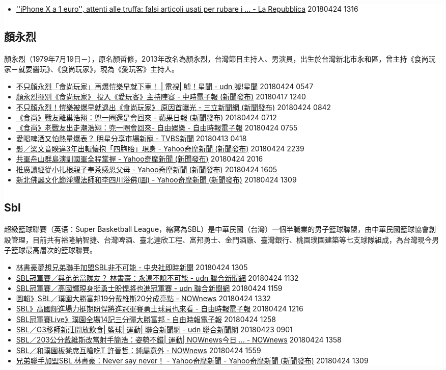 - [''iPhone X a 1 euro'', attenti alle truffa: falsi articoli usati per rubare i ... - La Repubblica](http://www.repubblica.it/tecnologia/sicurezza/2018/04/24/news/_iphone_x_a_1_euro_attenti_alle_truffa_falsi_articoli_usati_per_rubare_i_dati_delle_carte_degli_utenti-194691806/ "''iPhone X a 1 euro'', attenti alle truffa: falsi articoli usati per rubare i ... - La Repubblica") 20180424 1316

## 顏永烈

顏永烈（1979年7月19日－），原名顏哲修，2013年改名為顏永烈，台灣節目主持人、男演員，出生於台灣新北市永和區，曾主持《食尚玩家－就要醬玩》、《食尚玩家》，現為《愛玩客》主持人。
- [不只顏永烈「食尚玩家」再爆愷樂早就下車！ | 電視| 噓！星聞 - udn 噓!星聞](https://stars.udn.com/star/story/10091/3104480 "不只顏永烈「食尚玩家」再爆愷樂早就下車！ | 電視| 噓！星聞 - udn 噓!星聞") 20180424 0547
- [顏永烈揮別《食尚玩家》 投入《愛玩客》主持陣容 - 中時電子報 (新聞發布)](http://www.chinatimes.com/realtimenews/20180417004085-260404 "顏永烈揮別《食尚玩家》 投入《愛玩客》主持陣容 - 中時電子報 (新聞發布)") 20180417 1240
- [不只顏永烈！愷樂被爆早就退出《食尚玩家》 原因首曝光 - 三立新聞網 (新聞發布)](https://www.setn.com/e/news.aspx?newsid=372163 "不只顏永烈！愷樂被爆早就退出《食尚玩家》 原因首曝光 - 三立新聞網 (新聞發布)") 20180424 0842
- [《食尚》戰友離巢浩翔：兜一圈還是會回來 - 蘋果日報 (新聞發布)](https://tw.entertainment.appledaily.com/realtime/20180424/1340619 "《食尚》戰友離巢浩翔：兜一圈還是會回來 - 蘋果日報 (新聞發布)") 20180424 0712
- [《食尚》老戰友出走潮浩翔：兜一圈會回來- 自由娛樂 - 自由時報電子報](http://ent.ltn.com.tw/news/breakingnews/2405184 "《食尚》老戰友出走潮浩翔：兜一圈會回來- 自由娛樂 - 自由時報電子報") 20180424 0755
- [愛喝啤酒又怕熱量爆表？ 明星分享市場新寵 - TVBS新聞](https://news.tvbs.com.tw/life/900517 "愛喝啤酒又怕熱量爆表？ 明星分享市場新寵 - TVBS新聞") 20180413 0418
- [影／梁文音睽違3年出輯懷抱「四胞胎」現身 - Yahoo奇摩新聞 (新聞發布)](https://tw.news.yahoo.com/%E5%BD%B1-%E6%A2%81%E6%96%87%E9%9F%B3%E7%9D%BD%E9%81%953%E5%B9%B4%E5%87%BA%E8%BC%AF-%E6%87%B7%E6%8A%B1-%E5%9B%9B%E8%83%9E%E8%83%8E-%E7%8F%BE%E8%BA%AB-223904790.html "影／梁文音睽違3年出輯懷抱「四胞胎」現身 - Yahoo奇摩新聞 (新聞發布)") 20180424 2239
- [共軍舟山群島演訓國軍全程掌握 - Yahoo奇摩新聞 (新聞發布)](https://tw.news.yahoo.com/%E5%85%B1%E8%BB%8D%E8%88%9F%E5%B1%B1%E7%BE%A4%E5%B3%B6%E6%BC%94%E8%A8%93-%E5%9C%8B%E8%BB%8D%E5%85%A8%E7%A8%8B%E6%8E%8C%E6%8F%A1-160000435.html "共軍舟山群島演訓國軍全程掌握 - Yahoo奇摩新聞 (新聞發布)") 20180424 2016
- [推廣讀經從小扎根親子奉茶感恩父母 - Yahoo奇摩新聞 (新聞發布)](https://tw.news.yahoo.com/%E6%8E%A8%E5%BB%A3%E8%AE%80%E7%B6%93%E5%BE%9E%E5%B0%8F%E6%89%8E%E6%A0%B9-%E8%A6%AA%E5%AD%90%E5%A5%89%E8%8C%B6%E6%84%9F%E6%81%A9%E7%88%B6%E6%AF%8D-160500293.html "推廣讀經從小扎根親子奉茶感恩父母 - Yahoo奇摩新聞 (新聞發布)") 20180424 1605
- [新北佛誕文化節淨耀法師和李四川浴佛(圖) - Yahoo奇摩新聞 (新聞發布)](https://tw.news.yahoo.com/%E6%96%B0%E5%8C%97%E4%BD%9B%E8%AA%95%E6%96%87%E5%8C%96%E7%AF%80-%E6%B7%A8%E8%80%80%E6%B3%95%E5%B8%AB%E5%92%8C%E6%9D%8E%E5%9B%9B%E5%B7%9D%E6%B5%B4%E4%BD%9B-%E5%9C%96-123648517.html "新北佛誕文化節淨耀法師和李四川浴佛(圖) - Yahoo奇摩新聞 (新聞發布)") 20180424 1309

## Sbl

超級籃球聯賽（英语：Super Basketball League，縮寫為SBL）是中華民國（台灣）一個半職業的男子籃球聯盟，由中華民國籃球協會創設管理，目前共有裕隆納智捷、台灣啤酒、臺北達欣工程、富邦勇士、金門酒廠、臺灣銀行、桃園璞園建築等七支球隊組成，為台灣現今男子籃球最高層次的籃球聯賽。
- [林書豪夢想兄弟聯手加盟SBL非不可能 - 中央社即時新聞](http://www.cna.com.tw/news/firstnews/201804240342-1.aspx "林書豪夢想兄弟聯手加盟SBL非不可能 - 中央社即時新聞") 20180424 1305
- [SBL冠軍賽／與弟弟當隊友？ 林書豪：永遠不說不可能 - udn 聯合新聞網](https://udn.com/news/story/7489/3105100 "SBL冠軍賽／與弟弟當隊友？ 林書豪：永遠不說不可能 - udn 聯合新聞網") 20180424 1132
- [SBL冠軍賽／高國輝現身挺勇士盼悍將也進冠軍賽 - udn 聯合新聞網](https://udn.com/news/story/7001/3105163 "SBL冠軍賽／高國輝現身挺勇士盼悍將也進冠軍賽 - udn 聯合新聞網") 20180424 1159
- [圖輯》SBL／璞園大勝富邦19分戴維斯20分成亮點 - NOWnews](https://www.nownews.com/news/20180424/2741763 "圖輯》SBL／璞園大勝富邦19分戴維斯20分成亮點 - NOWnews") 20180424 1332
- [SBL》高國輝進場力挺期盼悍將進冠軍賽勇士球員也來看 - 自由時報電子報](http://sports.ltn.com.tw/news/breakingnews/2405529 "SBL》高國輝進場力挺期盼悍將進冠軍賽勇士球員也來看 - 自由時報電子報") 20180424 1216
- [SBL冠軍賽Live》璞園全場14記三分彈大勝富邦 - 自由時報電子報](http://sports.ltn.com.tw/news/breakingnews/2405210 "SBL冠軍賽Live》璞園全場14記三分彈大勝富邦 - 自由時報電子報") 20180424 1258
- [SBL／G3移師新莊開放飲食| 籃球| 運動| 聯合新聞網 - udn 聯合新聞網](https://udn.com/news/story/7003/3102750 "SBL／G3移師新莊開放飲食| 籃球| 運動| 聯合新聞網 - udn 聯合新聞網") 20180423 0901
- [SBL／203公分戴維斯改當射手簡浩：姿勢不錯| 運動| NOWnews今日 ... - NOWnews](https://www.nownews.com/news/20180424/2741775 "SBL／203公分戴維斯改當射手簡浩：姿勢不錯| 運動| NOWnews今日 ... - NOWnews") 20180424 1358
- [SBL／和璞園板凳席互嗆吃T 許晉哲：純屬意外 - NOWnews](https://www.nownews.com/news/20180424/2741791 "SBL／和璞園板凳席互嗆吃T 許晉哲：純屬意外 - NOWnews") 20180424 1559
- [兄弟聯手加盟SBL 林書豪：Never say never！ - Yahoo奇摩新聞 - Yahoo奇摩新聞 (新聞發布)](https://tw.news.yahoo.com/%E5%85%84%E5%BC%9F%E8%81%AF%E6%89%8B%E5%8A%A0%E7%9B%9Fsbl-%E6%9E%97%E6%9B%B8%E8%B1%AA-never-never-160000381.html "兄弟聯手加盟SBL 林書豪：Never say never！ - Yahoo奇摩新聞 - Yahoo奇摩新聞 (新聞發布)") 20180424 1309
